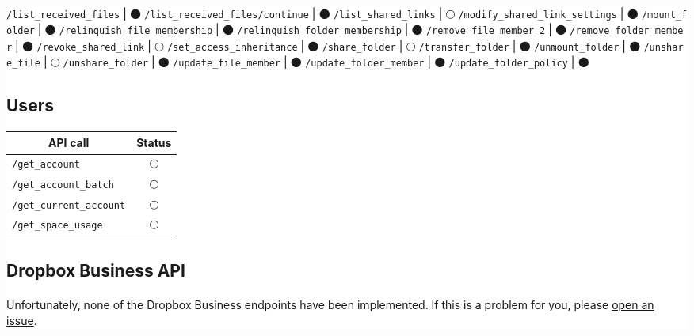 `/list_received_files` | 🌑
`/list_received_files/continue` | 🌑
`/list_shared_links` | 🌕
`/modify_shared_link_settings` | 🌑
`/mount_folder` | 🌑
`/relinquish_file_membership` | 🌑
`/relinquish_folder_membership` | 🌑
`/remove_file_member_2` | 🌑
`/remove_folder_member` | 🌑
`/revoke_shared_link` | 🌕
`/set_access_inheritance` | 🌑
`/share_folder` | 🌕
`/transfer_folder` | 🌑
`/unmount_folder` | 🌑
`/unshare_file` | 🌕
`/unshare_folder` | 🌑
`/update_file_member` | 🌑
`/update_folder_member` | 🌑
`/update_folder_policy` | 🌑

## Users

API call | Status
--- | :---:
`/get_account` | 🌕
`/get_account_batch` | 🌕
`/get_current_account` | 🌕
`/get_space_usage` | 🌕

## Dropbox Business API

Unfortunately, none of the Dropbox Business endpoints have been implemented.
If this is a problem for you, please [open an
issue](https://github.com/Jesus/dropbox_api/issues/new).
